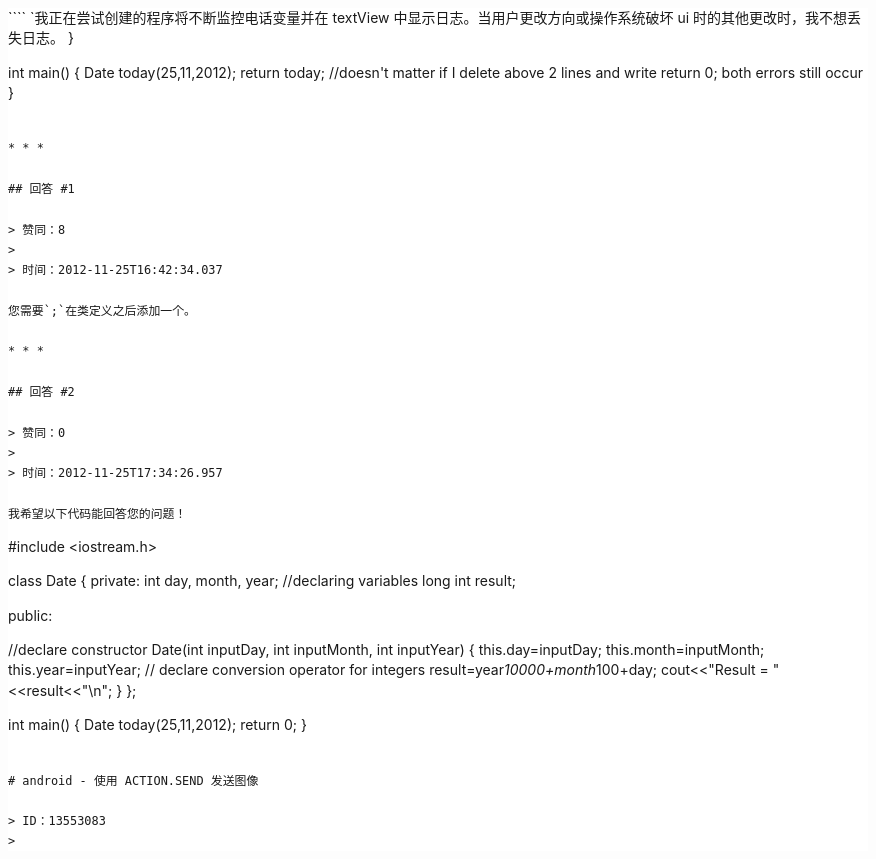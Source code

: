````  `我正在尝试创建的程序将不断监控电话变量并在 textView 中显示日志。当用户更改方向或操作系统破坏 ui 时的其他更改时，我不想丢失日志。
}

int main() {
    Date today(25,11,2012);
    return today;
    //doesn't matter if I delete above 2 lines and write return 0; both errors still occur
} 
```

* * *

## 回答 #1

> 赞同：8
> 
> 时间：2012-11-25T16:42:34.037

您需要`;`在类定义之后添加一个。

* * *

## 回答 #2

> 赞同：0
> 
> 时间：2012-11-25T17:34:26.957

我希望以下代码能回答您的问题！

```
#include <iostream.h>

class Date
{
private:
int day, month, year; //declaring variables
long int result;

public:

//declare constructor
Date(int inputDay, int inputMonth, int inputYear)
{
this.day=inputDay;
this.month=inputMonth;
this.year=inputYear;
// declare conversion operator for integers
result=year*10000+month*100+day;
cout<<"Result = "<<result<<"\n";
}
};

int main() 
{
Date today(25,11,2012);
return 0;
} 
```

# android - 使用 ACTION.SEND 发送图像

> ID：13553083
> 
````